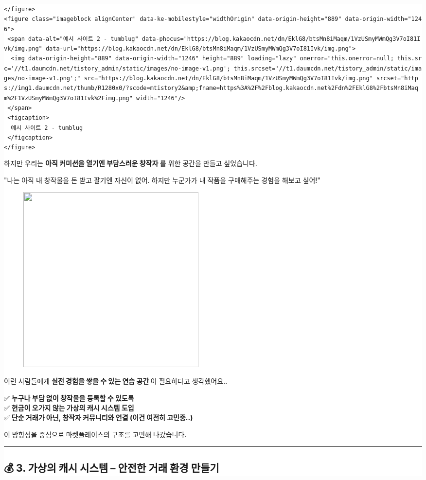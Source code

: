     </figure>
    <figure class="imageblock alignCenter" data-ke-mobilestyle="widthOrigin" data-origin-height="889" data-origin-width="1246">
     <span data-alt="예시 사이트 2 - tumblug" data-phocus="https://blog.kakaocdn.net/dn/EklG8/btsMn8iMaqm/1VzUSmyMWmQg3V7oI81Ivk/img.png" data-url="https://blog.kakaocdn.net/dn/EklG8/btsMn8iMaqm/1VzUSmyMWmQg3V7oI81Ivk/img.png">
      <img data-origin-height="889" data-origin-width="1246" height="889" loading="lazy" onerror="this.onerror=null; this.src='//t1.daumcdn.net/tistory_admin/static/images/no-image-v1.png'; this.srcset='//t1.daumcdn.net/tistory_admin/static/images/no-image-v1.png';" src="https://blog.kakaocdn.net/dn/EklG8/btsMn8iMaqm/1VzUSmyMWmQg3V7oI81Ivk/img.png" srcset="https://img1.daumcdn.net/thumb/R1280x0/?scode=mtistory2&amp;fname=https%3A%2F%2Fblog.kakaocdn.net%2Fdn%2FEklG8%2FbtsMn8iMaqm%2F1VzUSmyMWmQg3V7oI81Ivk%2Fimg.png" width="1246"/>
     </span>
     <figcaption>
      예시 사이트 2 - tumblug
     </figcaption>
    </figure>
   </p>
   <p data-ke-size="size16">
    하지만 우리는
    <b>
     아직 커미션을 열기엔 부담스러운 창작자
    </b>
    를 위한 공간을 만들고 싶었습니다.
   </p>
   <p data-ke-size="size16">
    "나는 아직 내 창작물을 돈 받고 팔기엔 자신이 없어. 하지만 누군가가 내 작품을 구매해주는 경험을 해보고 싶어!"
   </p>
   <p>
    <figure class="imageblock alignCenter" data-ke-mobilestyle="widthOrigin" data-origin-height="360" data-origin-width="360">
     <span data-phocus="https://blog.kakaocdn.net/dn/cKdRdr/btsMmYuKLMp/52XOPMqHNmMfPZqmLQXVcK/img.jpg" data-url="https://blog.kakaocdn.net/dn/cKdRdr/btsMmYuKLMp/52XOPMqHNmMfPZqmLQXVcK/img.jpg">
      <img data-origin-height="360" data-origin-width="360" height="360" loading="lazy" onerror="this.onerror=null; this.src='//t1.daumcdn.net/tistory_admin/static/images/no-image-v1.png'; this.srcset='//t1.daumcdn.net/tistory_admin/static/images/no-image-v1.png';" src="https://blog.kakaocdn.net/dn/cKdRdr/btsMmYuKLMp/52XOPMqHNmMfPZqmLQXVcK/img.jpg" srcset="https://img1.daumcdn.net/thumb/R1280x0/?scode=mtistory2&amp;fname=https%3A%2F%2Fblog.kakaocdn.net%2Fdn%2FcKdRdr%2FbtsMmYuKLMp%2F52XOPMqHNmMfPZqmLQXVcK%2Fimg.jpg" width="360"/>
     </span>
    </figure>
   </p>
   <p data-ke-size="size16">
    이런 사람들에게
    <b>
     실전 경험을 쌓을 수 있는 연습 공간
    </b>
    이 필요하다고 생각했어요..
   </p>
   <p data-ke-size="size16">
    ✅
    <b>
     누구나 부담 없이 창작물을 등록할 수 있도록
    </b>
    <br/>
    ✅
    <b>
     현금이 오가지 않는 가상의 캐시 시스템 도입
    </b>
    <br/>
    ✅
    <b>
     단순 거래가 아닌, 창작자 커뮤니티와 연결 (이건 여전히 고민중..)
    </b>
   </p>
   <p data-ke-size="size16">
    이 방향성을 중심으로 마켓플레이스의 구조를 고민해 나갔습니다.
   </p>
   <hr data-ke-style="style1"/>
   <h2 data-ke-size="size26">
    💰 3. 가상의 캐시 시스템 – 안전한 거래 환경 만들기
   </h2>
